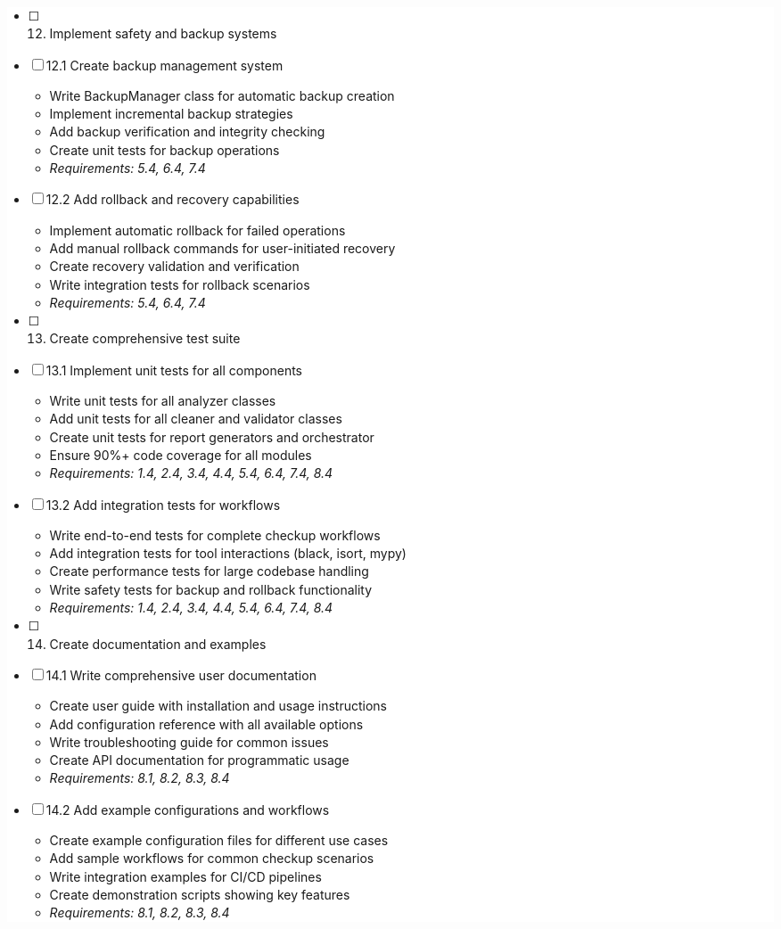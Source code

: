 - [ ] 12. Implement safety and backup systems
- [ ] 12.1 Create backup management system
  - Write BackupManager class for automatic backup creation
  - Implement incremental backup strategies
  - Add backup verification and integrity checking
  - Create unit tests for backup operations
  - _Requirements: 5.4, 6.4, 7.4_

- [ ] 12.2 Add rollback and recovery capabilities
  - Implement automatic rollback for failed operations
  - Add manual rollback commands for user-initiated recovery
  - Create recovery validation and verification
  - Write integration tests for rollback scenarios
  - _Requirements: 5.4, 6.4, 7.4_

- [ ] 13. Create comprehensive test suite
- [ ] 13.1 Implement unit tests for all components
  - Write unit tests for all analyzer classes
  - Add unit tests for all cleaner and validator classes
  - Create unit tests for report generators and orchestrator
  - Ensure 90%+ code coverage for all modules
  - _Requirements: 1.4, 2.4, 3.4, 4.4, 5.4, 6.4, 7.4, 8.4_

- [ ] 13.2 Add integration tests for workflows
  - Write end-to-end tests for complete checkup workflows
  - Add integration tests for tool interactions (black, isort, mypy)
  - Create performance tests for large codebase handling
  - Write safety tests for backup and rollback functionality
  - _Requirements: 1.4, 2.4, 3.4, 4.4, 5.4, 6.4, 7.4, 8.4_

- [ ] 14. Create documentation and examples
- [ ] 14.1 Write comprehensive user documentation
  - Create user guide with installation and usage instructions
  - Add configuration reference with all available options
  - Write troubleshooting guide for common issues
  - Create API documentation for programmatic usage
  - _Requirements: 8.1, 8.2, 8.3, 8.4_

- [ ] 14.2 Add example configurations and workflows
  - Create example configuration files for different use cases
  - Add sample workflows for common checkup scenarios
  - Write integration examples for CI/CD pipelines
  - Create demonstration scripts showing key features
  - _Requirements: 8.1, 8.2, 8.3, 8.4_
